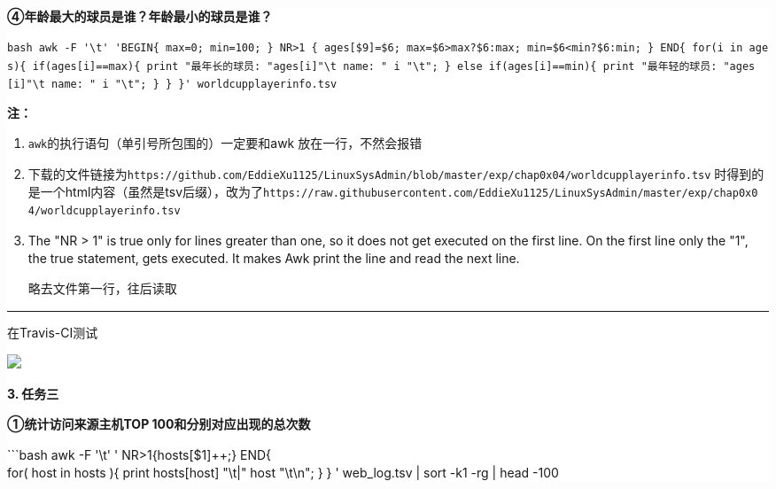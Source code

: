 

**④年龄最大的球员是谁？年龄最小的球员是谁？**

​```bash
    awk -F '\t' 'BEGIN{ max=0; min=100; }
    NR>1 {
        ages[$9]=$6;
        max=$6>max?$6:max;
        min=$6<min?$6:min;
    }
    END{
        for(i in ages){
            if(ages[i]==max){
                print "最年长的球员: "ages[i]"\t name: " i "\t";
            }
            else if(ages[i]==min){
                print "最年轻的球员: "ages[i]"\t name: " i "\t";
            }
        }
    }' worldcupplayerinfo.tsv
​```



**注：**

1. `awk`的执行语句（单引号所包围的）一定要和awk 放在一行，不然会报错

2. 下载的文件链接为`https://github.com/EddieXu1125/LinuxSysAdmin/blob/master/exp/chap0x04/worldcupplayerinfo.tsv` 时得到的是一个html内容（虽然是tsv后缀），改为了`https://raw.githubusercontent.com/EddieXu1125/LinuxSysAdmin/master/exp/chap0x04/worldcupplayerinfo.tsv`

3. The "NR > 1" is true only for lines greater than one, so it does not get executed on the first line. On the first line only the "1", the true statement, gets executed. It makes Awk print the line and read the next line.

   略去文件第一行，往后读取  


---

在Travis-CI测试

![](./img/3.png)

**3. 任务三**

**①统计访问来源主机TOP 100和分别对应出现的总次数**

​```bash
awk -F '\t' '
    NR>1{hosts[$1]++;}
    END{      
        for( host in hosts ){
            print hosts[host] "\t|" host "\t\n";
        }
    }
    ' web_log.tsv | sort -k1 -rg | head -100
